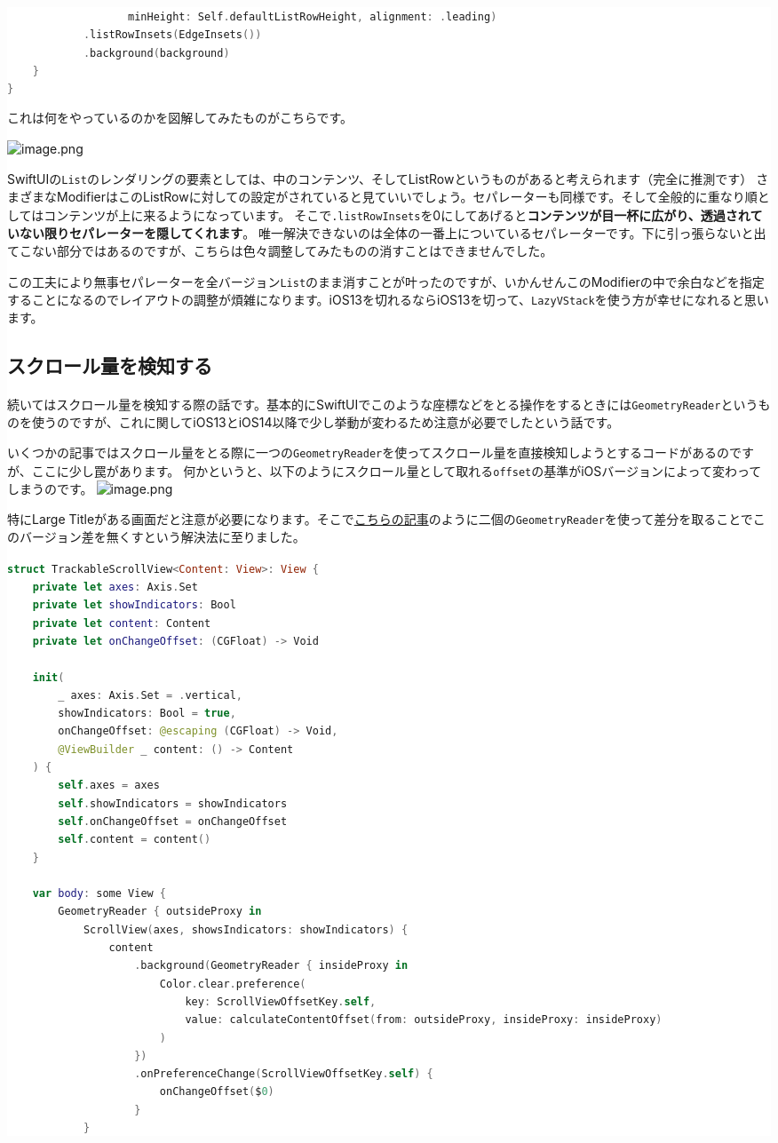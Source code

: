 ```swift
                   minHeight: Self.defaultListRowHeight, alignment: .leading)
            .listRowInsets(EdgeInsets())
            .background(background)
    }
}
```

これは何をやっているのかを図解してみたものがこちらです。

![image.png](https://qiita-image-store.s3.ap-northeast-1.amazonaws.com/0/10943/7ba4262e-628c-d98c-84d3-d4111e68bb56.png)

SwiftUIの`List`のレンダリングの要素としては、中のコンテンツ、そしてListRowというものがあると考えられます（完全に推測です）
さまざまなModifierはこのListRowに対しての設定がされていると見ていいでしょう。セパレーターも同様です。そして全般的に重なり順としてはコンテンツが上に来るようになっています。
そこで`.listRowInsets`を0にしてあげると**コンテンツが目一杯に広がり、透過されていない限りセパレーターを隠してくれます**。
唯一解決できないのは全体の一番上についているセパレーターです。下に引っ張らないと出てこない部分ではあるのですが、こちらは色々調整してみたものの消すことはできませんでした。

この工夫により無事セパレーターを全バージョン`List`のまま消すことが叶ったのですが、いかんせんこのModifierの中で余白などを指定することになるのでレイアウトの調整が煩雑になります。iOS13を切れるならiOS13を切って、`LazyVStack`を使う方が幸せになれると思います。

## スクロール量を検知する

続いてはスクロール量を検知する際の話です。基本的にSwiftUIでこのような座標などをとる操作をするときには`GeometryReader`というものを使うのですが、これに関してiOS13とiOS14以降で少し挙動が変わるため注意が必要でしたという話です。

いくつかの記事ではスクロール量をとる際に一つの`GeometryReader`を使ってスクロール量を直接検知しようとするコードがあるのですが、ここに少し罠があります。
何かというと、以下のようにスクロール量として取れる`offset`の基準がiOSバージョンによって変わってしまうのです。
![image.png](https://qiita-image-store.s3.ap-northeast-1.amazonaws.com/0/10943/868f4cc9-451d-f018-9008-9334cc29a1f9.png)

特にLarge Titleがある画面だと注意が必要になります。そこで[こちらの記事](https://medium.com/@maxnatchanon/swiftui-how-to-get-content-offset-from-scrollview-5ce1f84603ec)のように二個の`GeometryReader`を使って差分を取ることでこのバージョン差を無くすという解決法に至りました。

```swift
struct TrackableScrollView<Content: View>: View {
    private let axes: Axis.Set
    private let showIndicators: Bool
    private let content: Content
    private let onChangeOffset: (CGFloat) -> Void

    init(
        _ axes: Axis.Set = .vertical,
        showIndicators: Bool = true,
        onChangeOffset: @escaping (CGFloat) -> Void,
        @ViewBuilder _ content: () -> Content
    ) {
        self.axes = axes
        self.showIndicators = showIndicators
        self.onChangeOffset = onChangeOffset
        self.content = content()
    }

    var body: some View {
        GeometryReader { outsideProxy in
            ScrollView(axes, showsIndicators: showIndicators) {
                content
                    .background(GeometryReader { insideProxy in
                        Color.clear.preference(
                            key: ScrollViewOffsetKey.self,
                            value: calculateContentOffset(from: outsideProxy, insideProxy: insideProxy)
                        )
                    })
                    .onPreferenceChange(ScrollViewOffsetKey.self) {
                        onChangeOffset($0)
                    }
            }
```